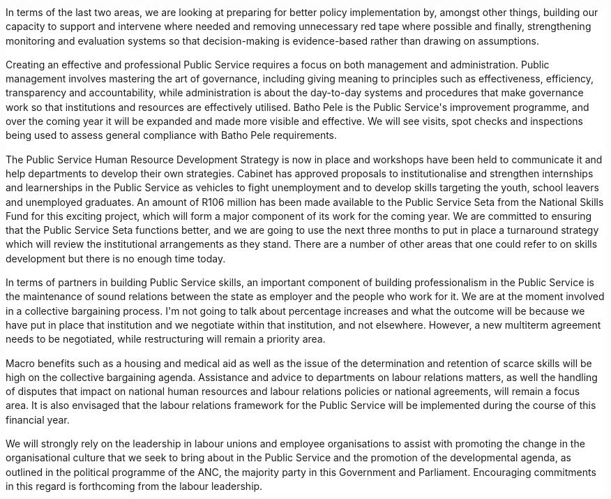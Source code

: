 In terms of the last two areas, we  are  looking  at  preparing  for  better
policy implementation by, amongst other things,  building  our  capacity  to
support and intervene where needed and removing unnecessary red  tape  where
possible and finally, strengthening monitoring  and  evaluation  systems  so
that decision-making is evidence-based rather than drawing on assumptions.

Creating an effective and professional Public Service requires  a  focus  on
both management and administration.  Public  management  involves  mastering
the art of governance,  including  giving  meaning  to  principles  such  as
effectiveness,   efficiency,   transparency   and   accountability,    while
administration is about the day-to-day  systems  and  procedures  that  make
governance  work  so  that  institutions  and  resources   are   effectively
utilised. Batho Pele is the  Public  Service's  improvement  programme,  and
over the coming  year  it  will  be  expanded  and  made  more  visible  and
effective. We will see visits, spot checks and  inspections  being  used  to
assess general compliance with Batho Pele requirements.

The Public Service Human Resource Development Strategy is now in  place  and
workshops have been held to communicate it and help departments  to  develop
their own strategies. Cabinet has  approved  proposals  to  institutionalise
and strengthen  internships  and  learnerships  in  the  Public  Service  as
vehicles to fight unemployment and to develop skills  targeting  the  youth,
school leavers and unemployed graduates. An amount of R106 million has  been
made available to the Public Service Seta from the National Skills Fund  for
this exciting project, which will form a major component  of  its  work  for
the coming year. We are committed to ensuring that the Public  Service  Seta
functions better, and we are going to use the next three months  to  put  in
place  a  turnaround  strategy   which   will   review   the   institutional
arrangements as they stand. There are a  number  of  other  areas  that  one
could refer to on skills development but there is no enough time today.

In terms of  partners  in  building  Public  Service  skills,  an  important
component  of  building  professionalism  in  the  Public  Service  is   the
maintenance of sound relations between the state as employer and the  people
who work for it. We are at the moment involved in  a  collective  bargaining
process. I'm not going to talk  about  percentage  increases  and  what  the
outcome will be because we  have  put  in  place  that  institution  and  we
negotiate within  that  institution,  and  not  elsewhere.  However,  a  new
multiterm agreement needs to be negotiated, while restructuring will  remain
a priority area.

Macro benefits such as a housing and medical aid as well  as  the  issue  of
the determination and retention  of  scarce  skills  will  be  high  on  the
collective bargaining  agenda.  Assistance  and  advice  to  departments  on
labour relations matters, as well the handling of disputes  that  impact  on
national  human  resources  and  labour  relations  policies   or   national
agreements, will remain a focus area. It is also envisaged that  the  labour
relations framework for the Public Service will be  implemented  during  the
course of this financial year.

We will strongly rely on  the  leadership  in  labour  unions  and  employee
organisations to assist with promoting  the  change  in  the  organisational
culture that we seek to bring about in the Public Service and the  promotion
of the developmental agenda, as outlined in the political programme  of  the
ANC, the majority party  in  this  Government  and  Parliament.  Encouraging
commitments in this regard is forthcoming from the labour leadership.
